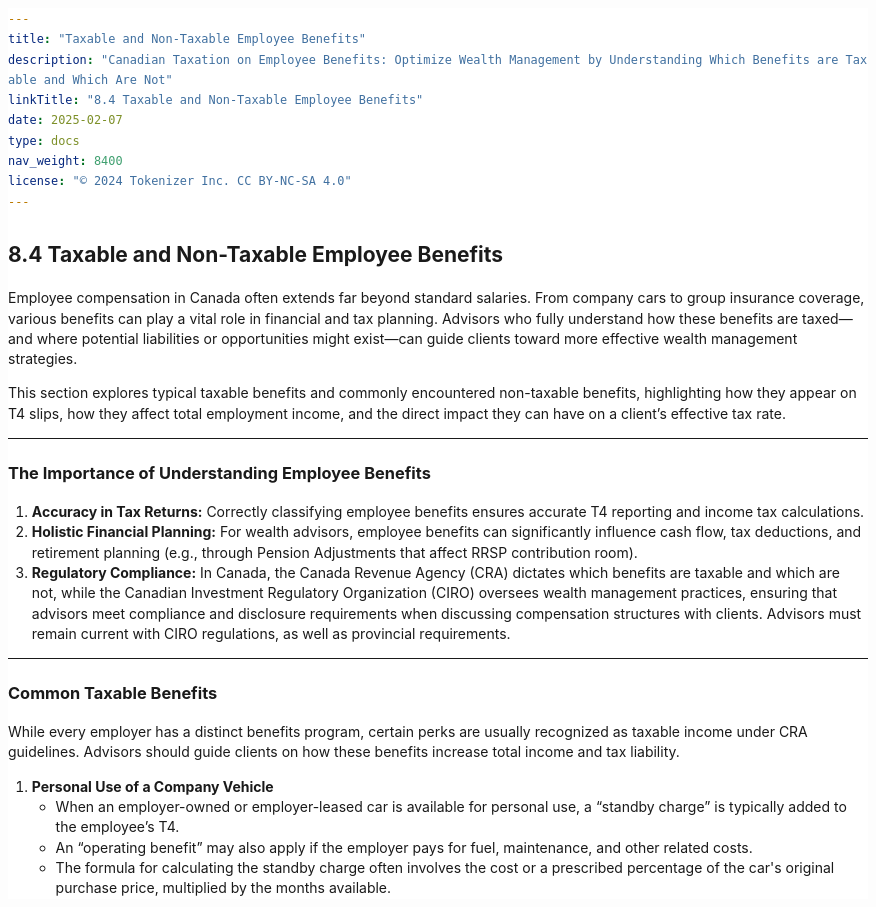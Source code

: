 ```yaml
---
title: "Taxable and Non-Taxable Employee Benefits"
description: "Canadian Taxation on Employee Benefits: Optimize Wealth Management by Understanding Which Benefits are Taxable and Which Are Not"
linkTitle: "8.4 Taxable and Non-Taxable Employee Benefits"
date: 2025-02-07
type: docs
nav_weight: 8400
license: "© 2024 Tokenizer Inc. CC BY-NC-SA 4.0"
---
```


## 8.4 Taxable and Non-Taxable Employee Benefits

Employee compensation in Canada often extends far beyond standard salaries. From company cars to group insurance coverage, various benefits can play a vital role in financial and tax planning. Advisors who fully understand how these benefits are taxed—and where potential liabilities or opportunities might exist—can guide clients toward more effective wealth management strategies.

This section explores typical taxable benefits and commonly encountered non-taxable benefits, highlighting how they appear on T4 slips, how they affect total employment income, and the direct impact they can have on a client’s effective tax rate.

---

### The Importance of Understanding Employee Benefits

1. **Accuracy in Tax Returns:** Correctly classifying employee benefits ensures accurate T4 reporting and income tax calculations.  
2. **Holistic Financial Planning:** For wealth advisors, employee benefits can significantly influence cash flow, tax deductions, and retirement planning (e.g., through Pension Adjustments that affect RRSP contribution room).  
3. **Regulatory Compliance:** In Canada, the Canada Revenue Agency (CRA) dictates which benefits are taxable and which are not, while the Canadian Investment Regulatory Organization (CIRO) oversees wealth management practices, ensuring that advisors meet compliance and disclosure requirements when discussing compensation structures with clients. Advisors must remain current with CIRO regulations, as well as provincial requirements.  

---

### Common Taxable Benefits

While every employer has a distinct benefits program, certain perks are usually recognized as taxable income under CRA guidelines. Advisors should guide clients on how these benefits increase total income and tax liability.

1. **Personal Use of a Company Vehicle**  
   - When an employer-owned or employer-leased car is available for personal use, a “standby charge” is typically added to the employee’s T4.  
   - An “operating benefit” may also apply if the employer pays for fuel, maintenance, and other related costs.  
   - The formula for calculating the standby charge often involves the cost or a prescribed percentage of the car's original purchase price, multiplied by the months available.  
     